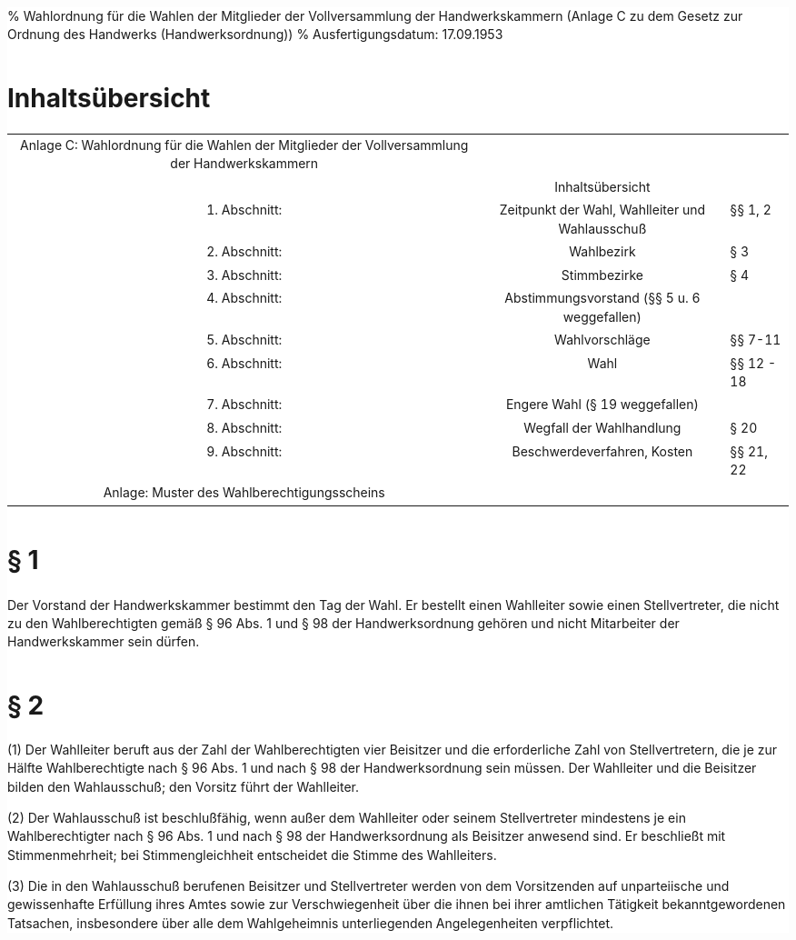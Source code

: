 % Wahlordnung für die Wahlen der Mitglieder der Vollversammlung der Handwerkskammern (Anlage C zu dem Gesetz zur Ordnung des Handwerks (Handwerksordnung))
% Ausfertigungsdatum: 17.09.1953
 
# Inhaltsübersicht

|                                                                                              |                                                 |            |
|:--------:|:-------------------------------------------------:|:---------|
| Anlage C: Wahlordnung für die Wahlen der Mitglieder der Vollversammlung der Handwerkskammern |                                                 |            |
|                                                                                              |                Inhaltsübersicht                 |            |
|                                        1\. Abschnitt:                                        | Zeitpunkt der Wahl, Wahlleiter und Wahlausschuß | §§ 1, 2    |
|                                        2\. Abschnitt:                                        |                   Wahlbezirk                    | § 3        |
|                                        3\. Abschnitt:                                        |                  Stimmbezirke                   | § 4        |
|                                        4\. Abschnitt:                                        |   Abstimmungsvorstand (§§ 5 u. 6 weggefallen)   |            |
|                                        5\. Abschnitt:                                        |                 Wahlvorschläge                  | §§ 7-11    |
|                                        6\. Abschnitt:                                        |                      Wahl                       | §§ 12 - 18 |
|                                        7\. Abschnitt:                                        |         Engere Wahl (§ 19 weggefallen)          |            |
|                                        8\. Abschnitt:                                        |            Wegfall der Wahlhandlung             | § 20       |
|                                        9\. Abschnitt:                                        |           Beschwerdeverfahren, Kosten           | §§ 21, 22  |
|                         Anlage: Muster des Wahlberechtigungsscheins                          |                                                 |            |

# § 1

Der Vorstand der Handwerkskammer bestimmt den Tag der Wahl. Er bestellt einen Wahlleiter sowie einen Stellvertreter, die nicht zu den Wahlberechtigten gemäß § 96 Abs. 1 und § 98 der Handwerksordnung gehören und nicht Mitarbeiter der Handwerkskammer sein dürfen.

# § 2

(1) Der Wahlleiter beruft aus der Zahl der Wahlberechtigten vier Beisitzer und die erforderliche Zahl von Stellvertretern, die je zur Hälfte Wahlberechtigte nach § 96 Abs. 1 und nach § 98 der Handwerksordnung sein müssen. Der Wahlleiter und die Beisitzer bilden den Wahlausschuß; den Vorsitz führt der Wahlleiter.

(2) Der Wahlausschuß ist beschlußfähig, wenn außer dem Wahlleiter oder seinem Stellvertreter mindestens je ein Wahlberechtigter nach § 96 Abs. 1 und nach § 98 der Handwerksordnung als Beisitzer anwesend sind. Er beschließt mit Stimmenmehrheit; bei Stimmengleichheit entscheidet die Stimme des Wahlleiters.

(3) Die in den Wahlausschuß berufenen Beisitzer und Stellvertreter werden von dem Vorsitzenden auf unparteiische und gewissenhafte Erfüllung ihres Amtes sowie zur Verschwiegenheit über die ihnen bei ihrer amtlichen Tätigkeit bekanntgewordenen Tatsachen, insbesondere über alle dem Wahlgeheimnis unterliegenden Angelegenheiten verpflichtet.
